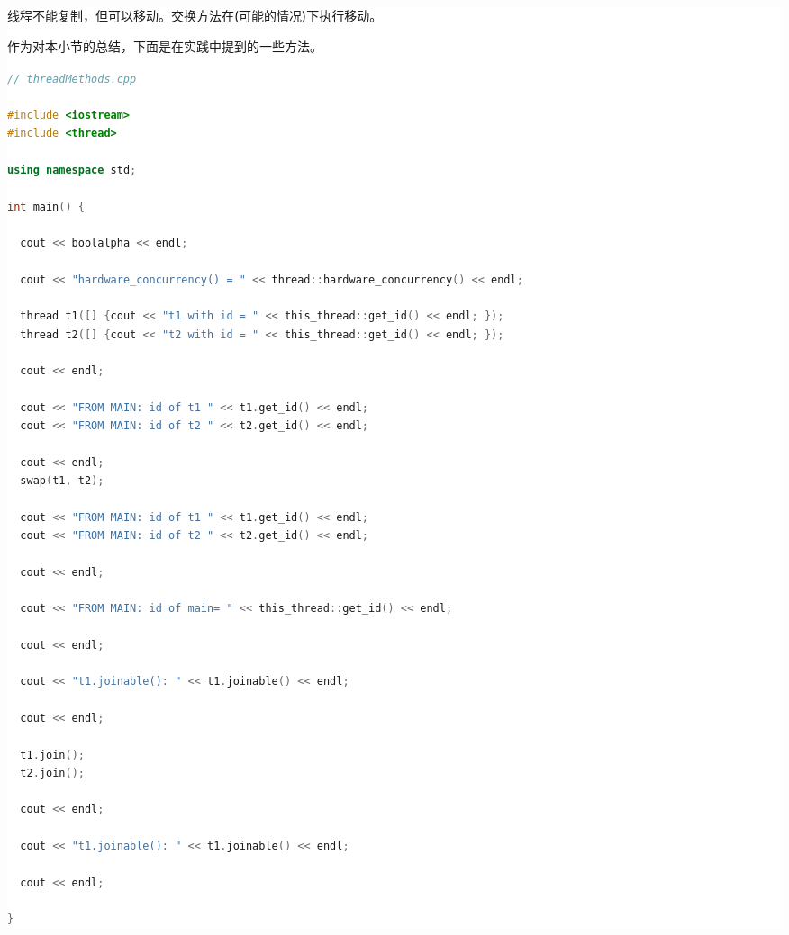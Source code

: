 线程不能复制，但可以移动。交换方法在(可能的情况)下执行移动。

作为对本小节的总结，下面是在实践中提到的一些方法。

```c++
// threadMethods.cpp

#include <iostream>
#include <thread>

using namespace std;

int main() {

  cout << boolalpha << endl;

  cout << "hardware_concurrency() = " << thread::hardware_concurrency() << endl;

  thread t1([] {cout << "t1 with id = " << this_thread::get_id() << endl; });
  thread t2([] {cout << "t2 with id = " << this_thread::get_id() << endl; });

  cout << endl;

  cout << "FROM MAIN: id of t1 " << t1.get_id() << endl;
  cout << "FROM MAIN: id of t2 " << t2.get_id() << endl;

  cout << endl;
  swap(t1, t2);

  cout << "FROM MAIN: id of t1 " << t1.get_id() << endl;
  cout << "FROM MAIN: id of t2 " << t2.get_id() << endl;

  cout << endl;

  cout << "FROM MAIN: id of main= " << this_thread::get_id() << endl;

  cout << endl;

  cout << "t1.joinable(): " << t1.joinable() << endl;

  cout << endl;

  t1.join();
  t2.join();

  cout << endl;

  cout << "t1.joinable(): " << t1.joinable() << endl;

  cout << endl;

}
```
